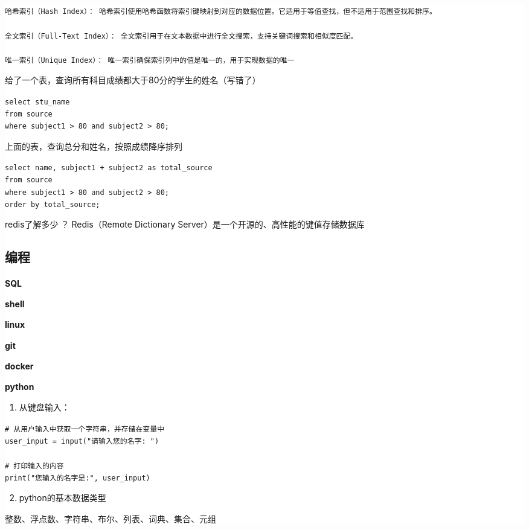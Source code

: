     哈希索引（Hash Index）： 哈希索引使用哈希函数将索引键映射到对应的数据位置。它适用于等值查找，但不适用于范围查找和排序。

    全文索引（Full-Text Index）： 全文索引用于在文本数据中进行全文搜索，支持关键词搜索和相似度匹配。

    唯一索引（Unique Index）： 唯一索引确保索引列中的值是唯一的，用于实现数据的唯一

给了一个表，查询所有科目成绩都大于80分的学生的姓名（写错了）

```
select stu_name
from source
where subject1 > 80 and subject2 > 80;
```

上面的表，查询总分和姓名，按照成绩降序排列

```
select name, subject1 + subject2 as total_source
from source
where subject1 > 80 and subject2 > 80;
order by total_source;
```

redis了解多少 ？ Redis（Remote Dictionary Server）是一个开源的、高性能的键值存储数据库

## 编程

**SQL**

**shell**

**linux**

**git**

**docker**

**python**

1. 从键盘输入：

```
# 从用户输入中获取一个字符串，并存储在变量中
user_input = input("请输入您的名字: ")

# 打印输入的内容
print("您输入的名字是:", user_input)

```

2. python的基本数据类型

整数、浮点数、字符串、布尔、列表、词典、集合、元组






